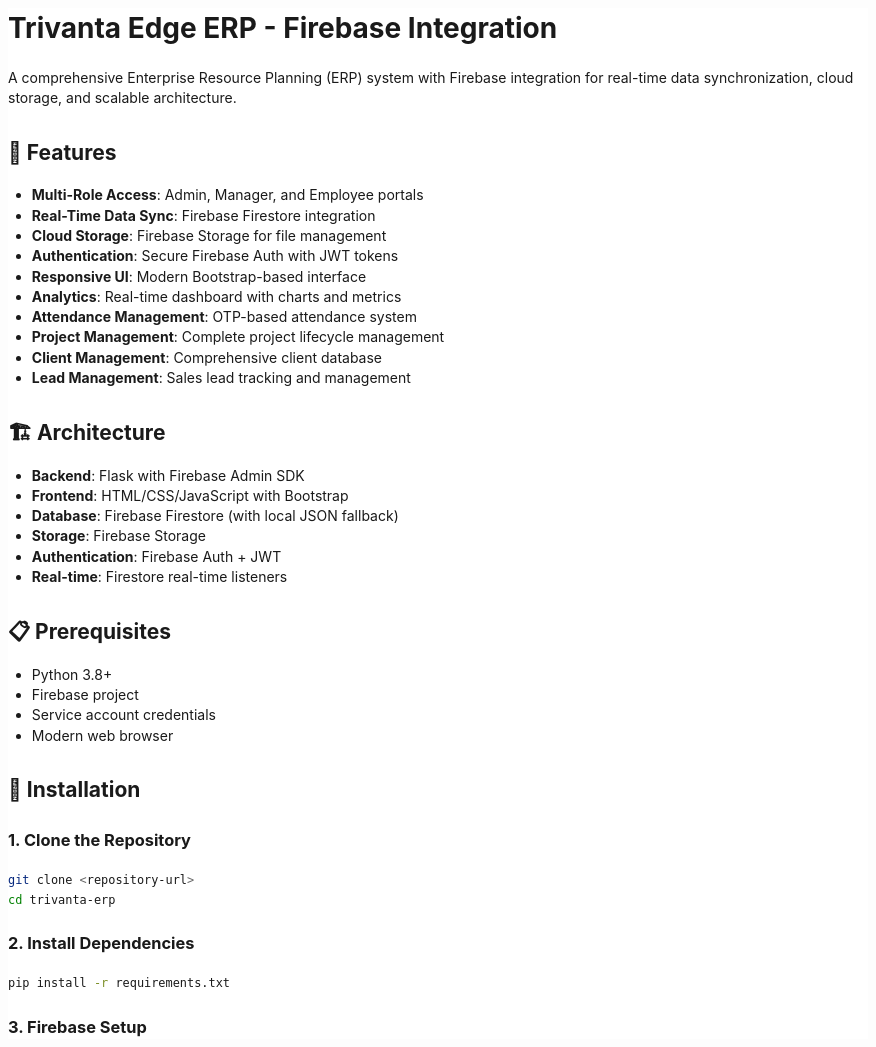 # Trivanta Edge ERP - Firebase Integration

A comprehensive Enterprise Resource Planning (ERP) system with Firebase integration for real-time data synchronization, cloud storage, and scalable architecture.

## 🚀 Features

- **Multi-Role Access**: Admin, Manager, and Employee portals
- **Real-Time Data Sync**: Firebase Firestore integration
- **Cloud Storage**: Firebase Storage for file management
- **Authentication**: Secure Firebase Auth with JWT tokens
- **Responsive UI**: Modern Bootstrap-based interface
- **Analytics**: Real-time dashboard with charts and metrics
- **Attendance Management**: OTP-based attendance system
- **Project Management**: Complete project lifecycle management
- **Client Management**: Comprehensive client database
- **Lead Management**: Sales lead tracking and management

## 🏗️ Architecture

- **Backend**: Flask with Firebase Admin SDK
- **Frontend**: HTML/CSS/JavaScript with Bootstrap
- **Database**: Firebase Firestore (with local JSON fallback)
- **Storage**: Firebase Storage
- **Authentication**: Firebase Auth + JWT
- **Real-time**: Firestore real-time listeners

## 📋 Prerequisites

- Python 3.8+
- Firebase project
- Service account credentials
- Modern web browser

## 🔧 Installation

### 1. Clone the Repository

```bash
git clone <repository-url>
cd trivanta-erp
```

### 2. Install Dependencies

```bash
pip install -r requirements.txt
```

### 3. Firebase Setup
